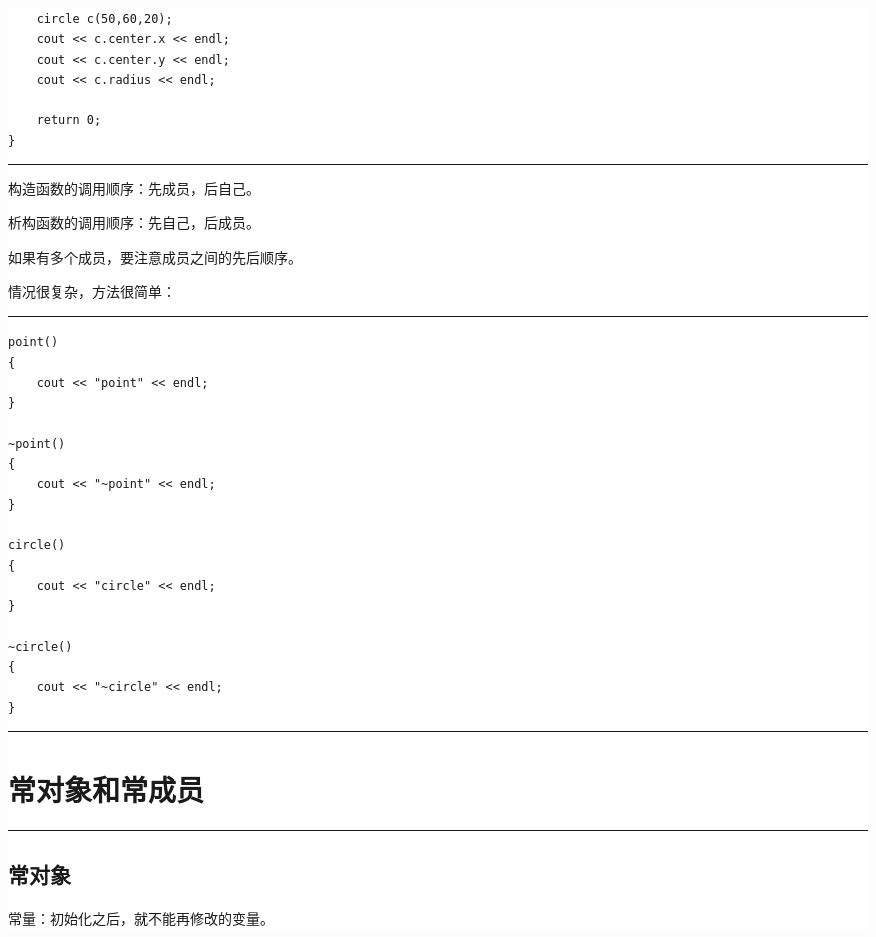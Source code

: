 ```
    circle c(50,60,20);
    cout << c.center.x << endl;
    cout << c.center.y << endl;
    cout << c.radius << endl;
    
    return 0;
}
```

---

构造函数的调用顺序：先成员，后自己。

析构函数的调用顺序：先自己，后成员。

如果有多个成员，要注意成员之间的先后顺序。

情况很复杂，方法很简单：

---

```
point()
{
    cout << "point" << endl;
}

~point()
{
    cout << "~point" << endl;
}  

circle() 
{
    cout << "circle" << endl;
}

~circle()
{
    cout << "~circle" << endl;
}    
```

---



# 常对象和常成员

---

## 常对象

常量：初始化之后，就不能再修改的变量。
